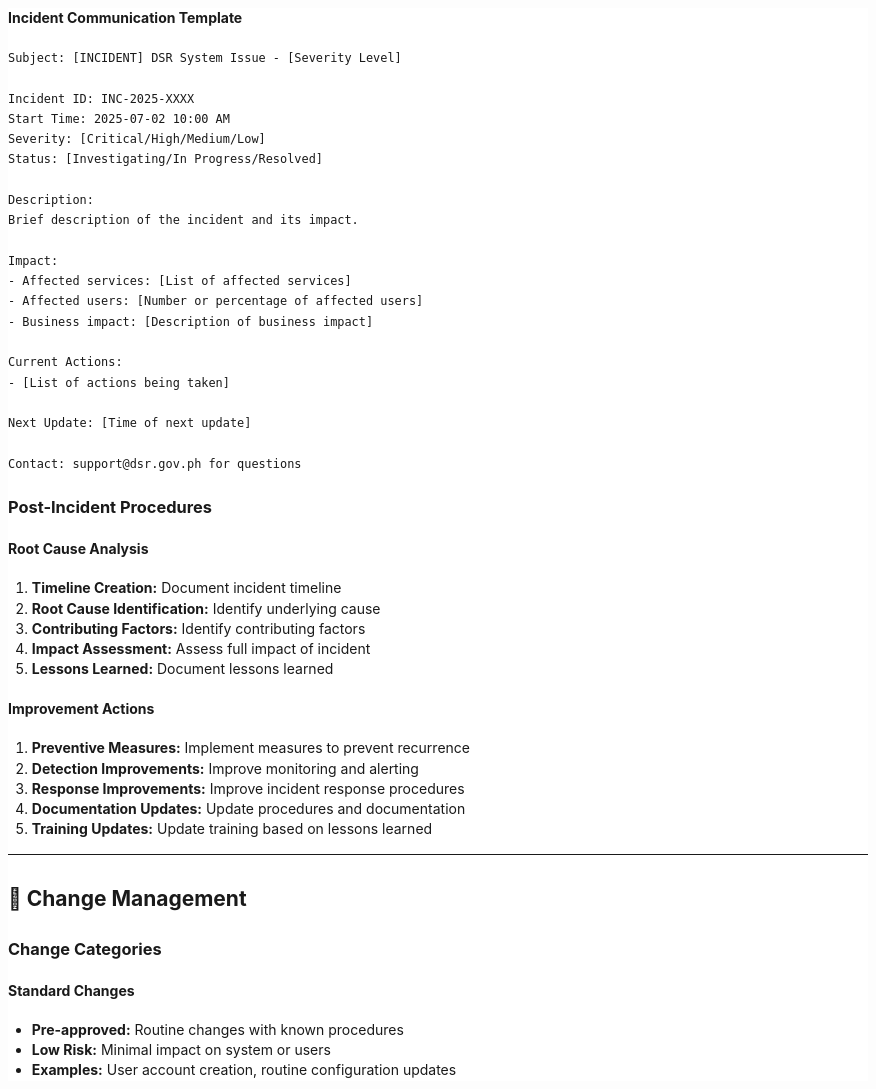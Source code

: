 #### Incident Communication Template
```
Subject: [INCIDENT] DSR System Issue - [Severity Level]

Incident ID: INC-2025-XXXX
Start Time: 2025-07-02 10:00 AM
Severity: [Critical/High/Medium/Low]
Status: [Investigating/In Progress/Resolved]

Description:
Brief description of the incident and its impact.

Impact:
- Affected services: [List of affected services]
- Affected users: [Number or percentage of affected users]
- Business impact: [Description of business impact]

Current Actions:
- [List of actions being taken]

Next Update: [Time of next update]

Contact: support@dsr.gov.ph for questions
```

### Post-Incident Procedures

#### Root Cause Analysis
1. **Timeline Creation:** Document incident timeline
2. **Root Cause Identification:** Identify underlying cause
3. **Contributing Factors:** Identify contributing factors
4. **Impact Assessment:** Assess full impact of incident
5. **Lessons Learned:** Document lessons learned

#### Improvement Actions
1. **Preventive Measures:** Implement measures to prevent recurrence
2. **Detection Improvements:** Improve monitoring and alerting
3. **Response Improvements:** Improve incident response procedures
4. **Documentation Updates:** Update procedures and documentation
5. **Training Updates:** Update training based on lessons learned

---

## 🔄 Change Management

### Change Categories

#### Standard Changes
- **Pre-approved:** Routine changes with known procedures
- **Low Risk:** Minimal impact on system or users
- **Examples:** User account creation, routine configuration updates
